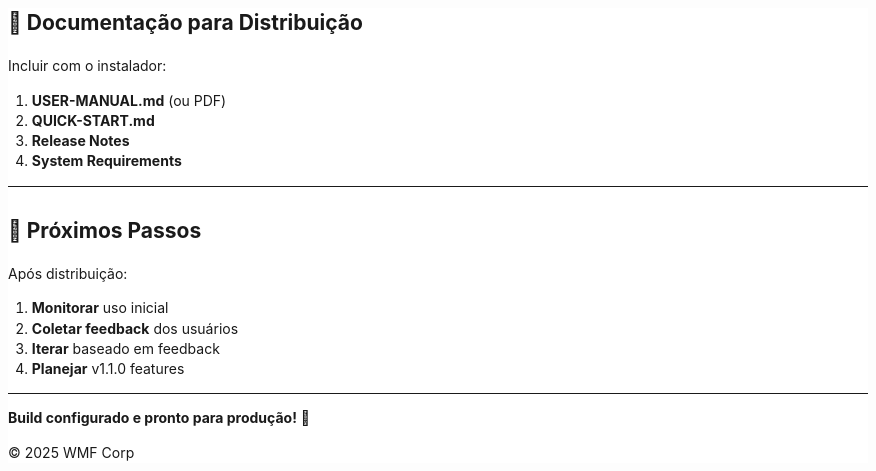 
## 📄 Documentação para Distribuição

Incluir com o instalador:

1. **USER-MANUAL.md** (ou PDF)
2. **QUICK-START.md**
3. **Release Notes**
4. **System Requirements**

---

## 🎯 Próximos Passos

Após distribuição:

1. **Monitorar** uso inicial
2. **Coletar feedback** dos usuários
3. **Iterar** baseado em feedback
4. **Planejar** v1.1.0 features

---

**Build configurado e pronto para produção!** 🚀

© 2025 WMF Corp
